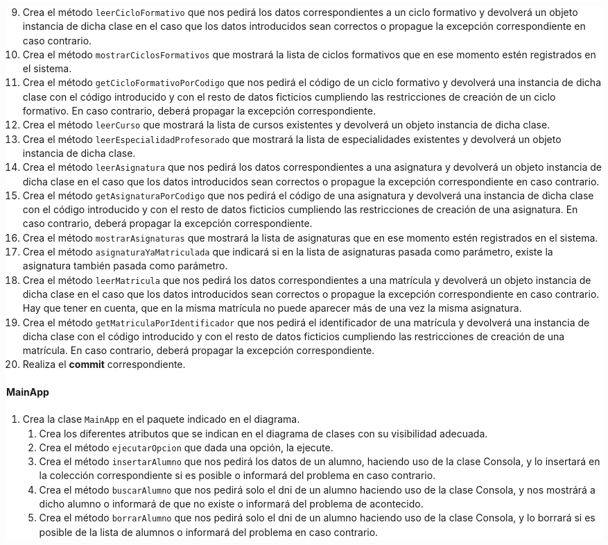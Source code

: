 9. Crea el método `leerCicloFormativo` que nos pedirá los datos correspondientes a un ciclo formativo y devolverá un
   objeto instancia de dicha clase en el caso que los datos introducidos sean correctos o propague la excepción
   correspondiente en caso contrario.
10. Crea el método `mostrarCiclosFormativos` que mostrará la lista de ciclos formativos que en ese momento estén
    registrados en el sistema.
11. Crea el método `getCicloFormativoPorCodigo` que nos pedirá el código de un ciclo formativo y devolverá una instancia
    de dicha clase con el código introducido y con el resto de datos ficticios cumpliendo las restricciones de creación
    de un ciclo formativo. En caso contrario, deberá propagar la excepción correspondiente.
12. Crea el método `leerCurso` que mostrará la lista de cursos existentes y devolverá un objeto instancia de dicha
    clase.
13. Crea el método `leerEspecialidadProfesorado` que mostrará la lista de especialidades existentes y devolverá un
    objeto instancia de dicha clase.
14. Crea el método `leerAsignatura` que nos pedirá los datos correspondientes a una asignatura y devolverá un objeto
    instancia de dicha clase en el caso que los datos introducidos sean correctos o propague la excepción
    correspondiente en caso contrario.
15. Crea el método `getAsignaturaPorCodigo` que nos pedirá el código de una asignatura y devolverá una instancia de
    dicha clase con el código introducido y con el resto de datos ficticios cumpliendo las restricciones de creación de
    una asignatura. En caso contrario, deberá propagar la excepción correspondiente.
16. Crea el método `mostrarAsignaturas` que mostrará la lista de asignaturas que en ese momento estén registrados en el
    sistema.
17. Crea el método `asignaturaYaMatriculada` que indicará si en la lista de asignaturas pasada como parámetro, existe la
    asignatura también pasada como parámetro.
18. Crea el método `leerMatricula` que nos pedirá los datos correspondientes a una matrícula y devolverá un objeto
    instancia de dicha clase en el caso que los datos introducidos sean correctos o propague la excepción
    correspondiente en caso contrario. Hay que tener en cuenta, que en la misma matrícula no puede aparecer más de una
    vez la misma asignatura.
19. Crea el método `getMatriculaPorIdentificador` que nos pedirá el identificador de una matrícula y devolverá una
    instancia de dicha clase con el código introducido y con el resto de datos ficticios cumpliendo las restricciones de
    creación de una matrícula. En caso contrario, deberá propagar la excepción correspondiente.
20. Realiza el **commit** correspondiente.

#### MainApp

1. Crea la clase `MainApp` en el paquete indicado en el diagrama.
    1. Crea los diferentes atributos que se indican en el diagrama de clases con su visibilidad adecuada.
    2. Crea el método `ejecutarOpcion` que dada una opción, la ejecute.
    3. Crea el método `insertarAlumno` que nos pedirá los datos de un alumno, haciendo uso de la clase Consola, y lo
       insertará en la colección correspondiente si es posible o informará del problema en caso contrario.
    4. Crea el método `buscarAlumno` que nos pedirá solo el dni de un alumno haciendo uso de la clase Consola, y nos
       mostrárá a dicho alumno o informará de que no existe o informará del problema de acontecido.
    5. Crea el método `borrarAlumno` que nos pedirá solo el dni de un alumno haciendo uso de la clase Consola, y lo
       borrará si es posible de la lista de alumnos o informará del problema en caso contrario.